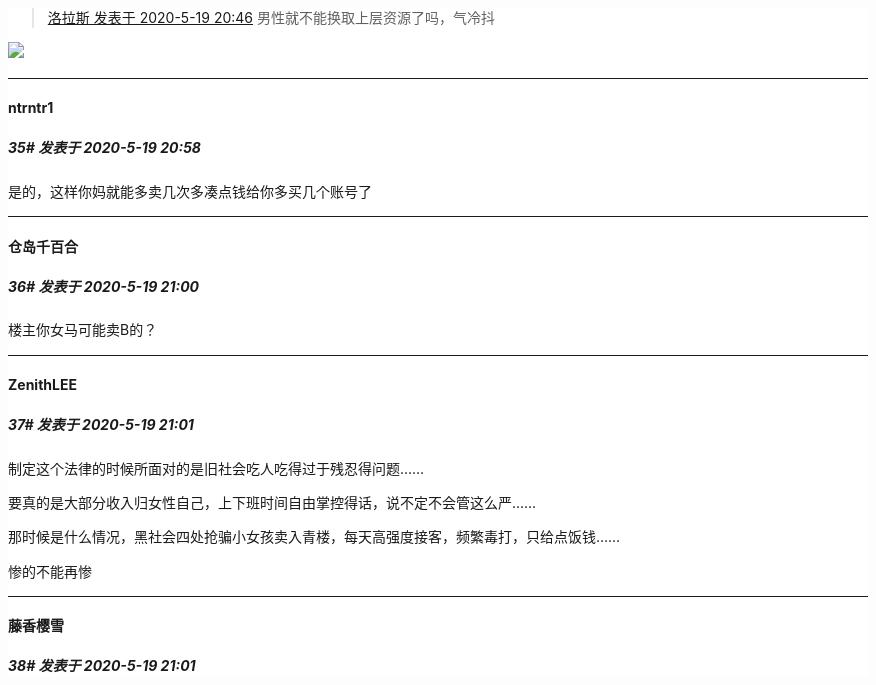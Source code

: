 
<blockquote><a href="httphttps://bbs.saraba1st.com/2b/forum.php?mod=redirect&amp;goto=findpost&amp;pid=47479969&amp;ptid=1936219" target="_blank">洛拉斯 发表于 2020-5-19 20:46</a>
男性就不能换取上层资源了吗，气冷抖</blockquote>
<img src="https://static.saraba1st.com/image/smiley/face2017/026.png" referrerpolicy="no-referrer">







-----

####  ntrntr1  
##### 35#       发表于 2020-5-19 20:58




是的，这样你妈就能多卖几次多凑点钱给你多买几个账号了







-----

####  仓岛千百合  
##### 36#       发表于 2020-5-19 21:00




楼主你女马可能卖B的？







-----

####  ZenithLEE  
##### 37#       发表于 2020-5-19 21:01




制定这个法律的时候所面对的是旧社会吃人吃得过于残忍得问题……

要真的是大部分收入归女性自己，上下班时间自由掌控得话，说不定不会管这么严……

那时候是什么情况，黑社会四处抢骗小女孩卖入青楼，每天高强度接客，频繁毒打，只给点饭钱……

惨的不能再惨







-----

####  藤香樱雪  
##### 38#       发表于 2020-5-19 21:01
